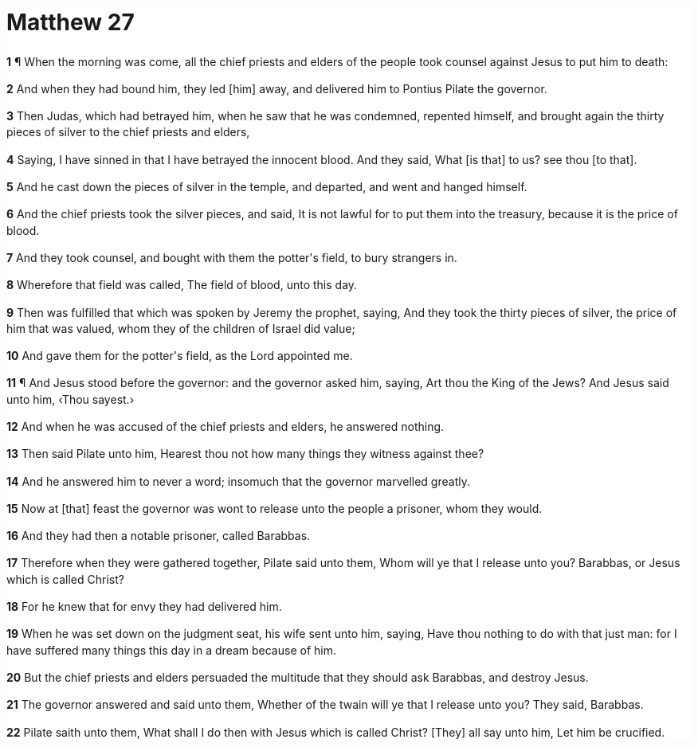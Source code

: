 # Matthew 27

**1** ¶ When the morning was come, all the chief priests and elders of the people took counsel against Jesus to put him to death:

**2** And when they had bound him, they led [him] away, and delivered him to Pontius Pilate the governor.

**3** Then Judas, which had betrayed him, when he saw that he was condemned, repented himself, and brought again the thirty pieces of silver to the chief priests and elders,

**4** Saying, I have sinned in that I have betrayed the innocent blood. And they said, What [is that] to us? see thou [to that].

**5** And he cast down the pieces of silver in the temple, and departed, and went and hanged himself.

**6** And the chief priests took the silver pieces, and said, It is not lawful for to put them into the treasury, because it is the price of blood.

**7** And they took counsel, and bought with them the potter's field, to bury strangers in.

**8** Wherefore that field was called, The field of blood, unto this day.

**9** Then was fulfilled that which was spoken by Jeremy the prophet, saying, And they took the thirty pieces of silver, the price of him that was valued, whom they of the children of Israel did value;

**10** And gave them for the potter's field, as the Lord appointed me.

**11** ¶ And Jesus stood before the governor: and the governor asked him, saying, Art thou the King of the Jews? And Jesus said unto him, ‹Thou sayest.›

**12** And when he was accused of the chief priests and elders, he answered nothing.

**13** Then said Pilate unto him, Hearest thou not how many things they witness against thee?

**14** And he answered him to never a word; insomuch that the governor marvelled greatly.

**15** Now at [that] feast the governor was wont to release unto the people a prisoner, whom they would.

**16** And they had then a notable prisoner, called Barabbas.

**17** Therefore when they were gathered together, Pilate said unto them, Whom will ye that I release unto you? Barabbas, or Jesus which is called Christ?

**18** For he knew that for envy they had delivered him.

**19** When he was set down on the judgment seat, his wife sent unto him, saying, Have thou nothing to do with that just man: for I have suffered many things this day in a dream because of him.

**20** But the chief priests and elders persuaded the multitude that they should ask Barabbas, and destroy Jesus.

**21** The governor answered and said unto them, Whether of the twain will ye that I release unto you? They said, Barabbas.

**22** Pilate saith unto them, What shall I do then with Jesus which is called Christ? [They] all say unto him, Let him be crucified.
